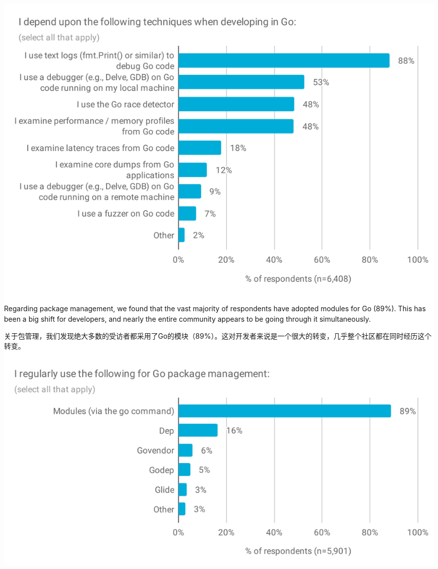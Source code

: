 ![img](GoDeveloperSurvey2019Results_img/fig21.svg)

Regarding package management, we found that the vast majority of respondents have adopted modules for Go (89%). This has been a big shift for developers, and nearly the entire community appears to be going through it simultaneously.

关于包管理，我们发现绝大多数的受访者都采用了Go的模块（89%）。这对开发者来说是一个很大的转变，几乎整个社区都在同时经历这个转变。

![img](GoDeveloperSurvey2019Results_img/fig22.svg)
